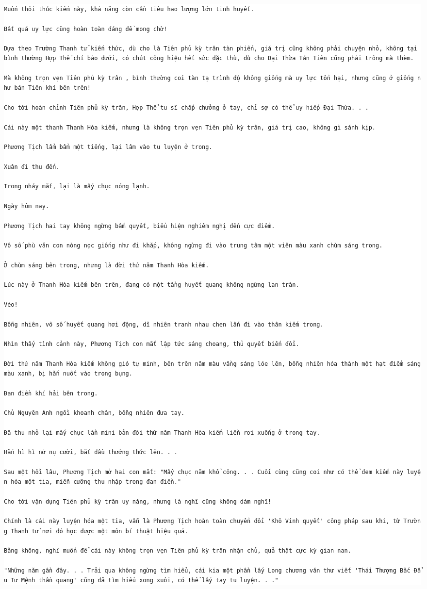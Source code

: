 	Muốn thôi thúc kiếm này, khả năng còn cần tiêu hao lượng lớn tinh huyết.

	Bất quá uy lực cũng hoàn toàn đáng để mong chờ!

	Dựa theo Trường Thanh tử kiến thức, dù cho là Tiên phủ kỳ trân tàn phiến, giá trị cũng không phải chuyện nhỏ, không tại bình thường Hợp Thể chí bảo dưới, có chút công hiệu hết sức đặc thù, dù cho Đại Thừa Tán Tiên cũng phải trông mà thèm.

	Mà không trọn vẹn Tiên phủ kỳ trân , bình thường coi tàn tạ trình độ không giống mà uy lực tổn hại, nhưng cũng ở giống như bán Tiên khí bên trên!

	Cho tới hoàn chỉnh Tiên phủ kỳ trân, Hợp Thể tu sĩ chấp chưởng ở tay, chỉ sợ có thể uy hiếp Đại Thừa. . .

	Cái này một thanh Thanh Hòa kiếm, nhưng là không trọn vẹn Tiên phủ kỳ trân, giá trị cao, không gì sánh kịp.

	Phương Tịch lẩm bẩm một tiếng, lại lâm vào tu luyện ở trong.

	Xuân đi thu đến.

	Trong nháy mắt, lại là mấy chục nóng lạnh.

	Ngày hôm nay.

	Phương Tịch hai tay không ngừng bấm quyết, biểu hiện nghiêm nghị đến cực điểm.

	Vô số phù văn con nòng nọc giống như đi khắp, không ngừng đi vào trung tâm một viên màu xanh chùm sáng trong.

	Ở chùm sáng bên trong, nhưng là đời thứ năm Thanh Hòa kiếm.

	Lúc này ở Thanh Hòa kiếm bên trên, đang có một tầng huyết quang không ngừng lan tràn.

	Vèo!

	Bỗng nhiên, vô số huyết quang hơi động, dĩ nhiên tranh nhau chen lấn đi vào thân kiếm trong.

	Nhìn thấy tình cảnh này, Phương Tịch con mắt lập tức sáng choang, thủ quyết biến đổi.

	Đời thứ năm Thanh Hòa kiếm không gió tự minh, bên trên năm màu vầng sáng lóe lên, bỗng nhiên hóa thành một hạt điểm sáng màu xanh, bị hắn nuốt vào trong bụng.

	Đan điền khí hải bên trong.

	Chủ Nguyên Anh ngồi khoanh chân, bỗng nhiên đưa tay.

	Đã thu nhỏ lại mấy chục lần mini bản đời thứ năm Thanh Hòa kiếm liền rơi xuống ở trong tay.

	Hắn hì hì nở nụ cười, bắt đầu thưởng thức lên. . .

	Sau một hồi lâu, Phương Tịch mở hai con mắt: "Mấy chục năm khổ công. . . Cuối cùng cũng coi như có thể đem kiếm này luyện hóa một tia, miễn cưỡng thu nhập trong đan điền."

	Cho tới vận dụng Tiên phủ kỳ trân uy năng, nhưng là nghĩ cũng không dám nghĩ!

	Chính là cái này luyện hóa một tia, vẫn là Phương Tịch hoàn toàn chuyển đổi 'Khô Vinh quyết' công pháp sau khi, từ Trường Thanh tử nơi đó học được một môn bí thuật hiệu quả.

	Bằng không, nghĩ muốn để cái này không trọn vẹn Tiên phủ kỳ trân nhận chủ, quả thật cực kỳ gian nan.

	"Những năm gần đây. . . Trải qua không ngừng tìm hiểu, cái kia một phần lấy Long chương văn thư viết 'Thái Thượng Bắc Đẩu Tư Mệnh thần quang' cũng đã tìm hiểu xong xuôi, có thể lấy tay tu luyện. . ."
